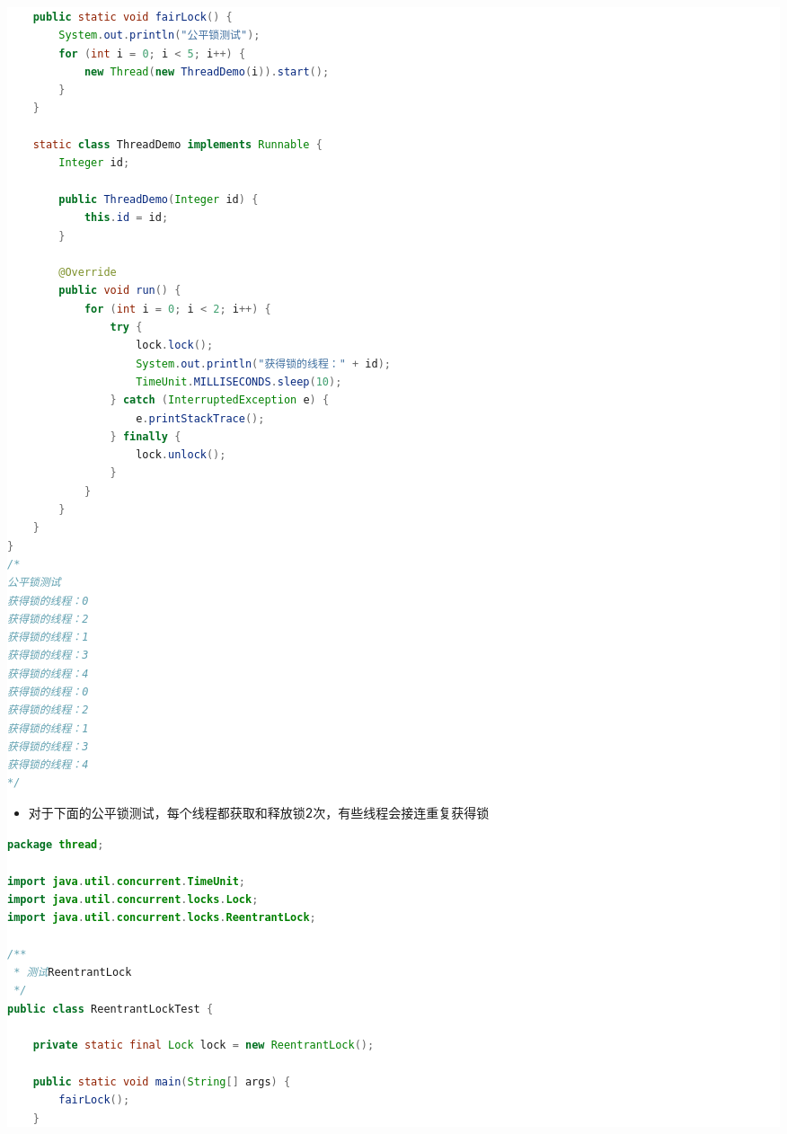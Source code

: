```java
    public static void fairLock() {
        System.out.println("公平锁测试");
        for (int i = 0; i < 5; i++) {
            new Thread(new ThreadDemo(i)).start();
        }
    }

    static class ThreadDemo implements Runnable {
        Integer id;

        public ThreadDemo(Integer id) {
            this.id = id;
        }

        @Override
        public void run() {
            for (int i = 0; i < 2; i++) {
                try {
                    lock.lock();
                    System.out.println("获得锁的线程：" + id);
                    TimeUnit.MILLISECONDS.sleep(10);
                } catch (InterruptedException e) {
                    e.printStackTrace();
                } finally {
                    lock.unlock();
                }
            }
        }
    }
}
/*
公平锁测试
获得锁的线程：0
获得锁的线程：2
获得锁的线程：1
获得锁的线程：3
获得锁的线程：4
获得锁的线程：0
获得锁的线程：2
获得锁的线程：1
获得锁的线程：3
获得锁的线程：4
*/
```

- 对于下面的公平锁测试，每个线程都获取和释放锁2次，有些线程会接连重复获得锁
```java
package thread;

import java.util.concurrent.TimeUnit;
import java.util.concurrent.locks.Lock;
import java.util.concurrent.locks.ReentrantLock;

/**
 * 测试ReentrantLock
 */
public class ReentrantLockTest {

    private static final Lock lock = new ReentrantLock();

    public static void main(String[] args) {
        fairLock();
    }

```
